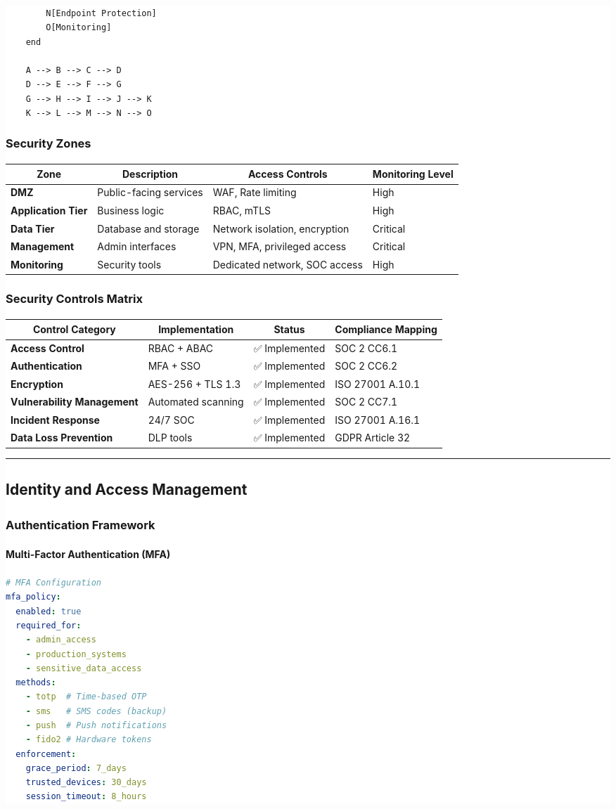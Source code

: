 ```mermaid
        N[Endpoint Protection]
        O[Monitoring]
    end
    
    A --> B --> C --> D
    D --> E --> F --> G
    G --> H --> I --> J --> K
    K --> L --> M --> N --> O
```

### Security Zones

| Zone | Description | Access Controls | Monitoring Level |
|------|-------------|-----------------|------------------|
| **DMZ** | Public-facing services | WAF, Rate limiting | High |
| **Application Tier** | Business logic | RBAC, mTLS | High |
| **Data Tier** | Database and storage | Network isolation, encryption | Critical |
| **Management** | Admin interfaces | VPN, MFA, privileged access | Critical |
| **Monitoring** | Security tools | Dedicated network, SOC access | High |

### Security Controls Matrix

| Control Category | Implementation | Status | Compliance Mapping |
|------------------|----------------|--------|-----------------|
| **Access Control** | RBAC + ABAC | ✅ Implemented | SOC 2 CC6.1 |
| **Authentication** | MFA + SSO | ✅ Implemented | SOC 2 CC6.2 |
| **Encryption** | AES-256 + TLS 1.3 | ✅ Implemented | ISO 27001 A.10.1 |
| **Vulnerability Management** | Automated scanning | ✅ Implemented | SOC 2 CC7.1 |
| **Incident Response** | 24/7 SOC | ✅ Implemented | ISO 27001 A.16.1 |
| **Data Loss Prevention** | DLP tools | ✅ Implemented | GDPR Article 32 |

---

## Identity and Access Management

### Authentication Framework

#### Multi-Factor Authentication (MFA)

```yaml
# MFA Configuration
mfa_policy:
  enabled: true
  required_for:
    - admin_access
    - production_systems
    - sensitive_data_access
  methods:
    - totp  # Time-based OTP
    - sms   # SMS codes (backup)
    - push  # Push notifications
    - fido2 # Hardware tokens
  enforcement:
    grace_period: 7_days
    trusted_devices: 30_days
    session_timeout: 8_hours
```